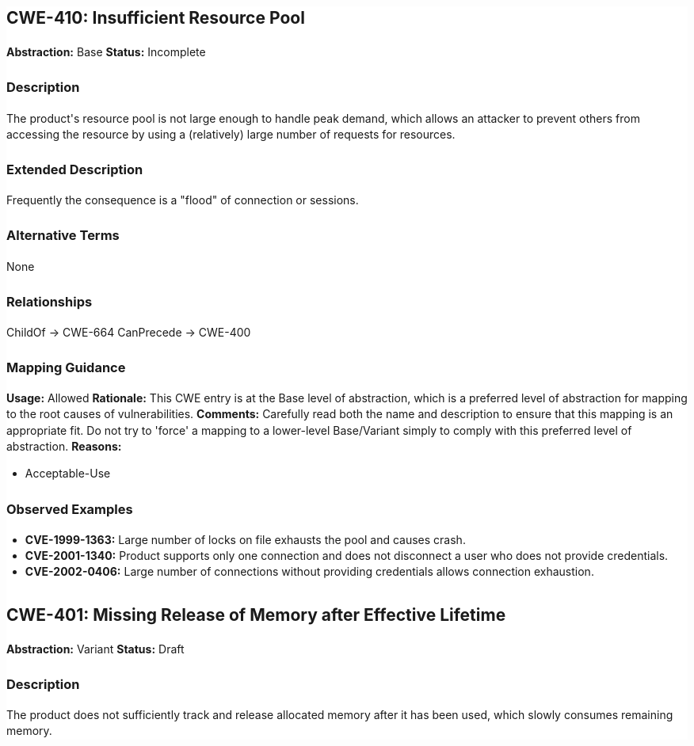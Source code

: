 


## CWE-410: Insufficient Resource Pool
**Abstraction:** Base
**Status:** Incomplete

### Description
The product's resource pool is not large enough to handle peak demand, which allows an attacker to prevent others from accessing the resource by using a (relatively) large number of requests for resources.

### Extended Description
Frequently the consequence is a "flood" of connection or sessions.

### Alternative Terms
None

### Relationships
ChildOf -> CWE-664
CanPrecede -> CWE-400

### Mapping Guidance
**Usage:** Allowed
**Rationale:** This CWE entry is at the Base level of abstraction, which is a preferred level of abstraction for mapping to the root causes of vulnerabilities.
**Comments:** Carefully read both the name and description to ensure that this mapping is an appropriate fit. Do not try to 'force' a mapping to a lower-level Base/Variant simply to comply with this preferred level of abstraction.
**Reasons:**
- Acceptable-Use



### Observed Examples
- **CVE-1999-1363:** Large number of locks on file exhausts the pool and causes crash.
- **CVE-2001-1340:** Product supports only one connection and does not disconnect a user who does not provide credentials.
- **CVE-2002-0406:** Large number of connections without providing credentials allows connection exhaustion.




## CWE-401: Missing Release of Memory after Effective Lifetime
**Abstraction:** Variant
**Status:** Draft

### Description
The product does not sufficiently track and release allocated memory after it has been used, which slowly consumes remaining memory.
